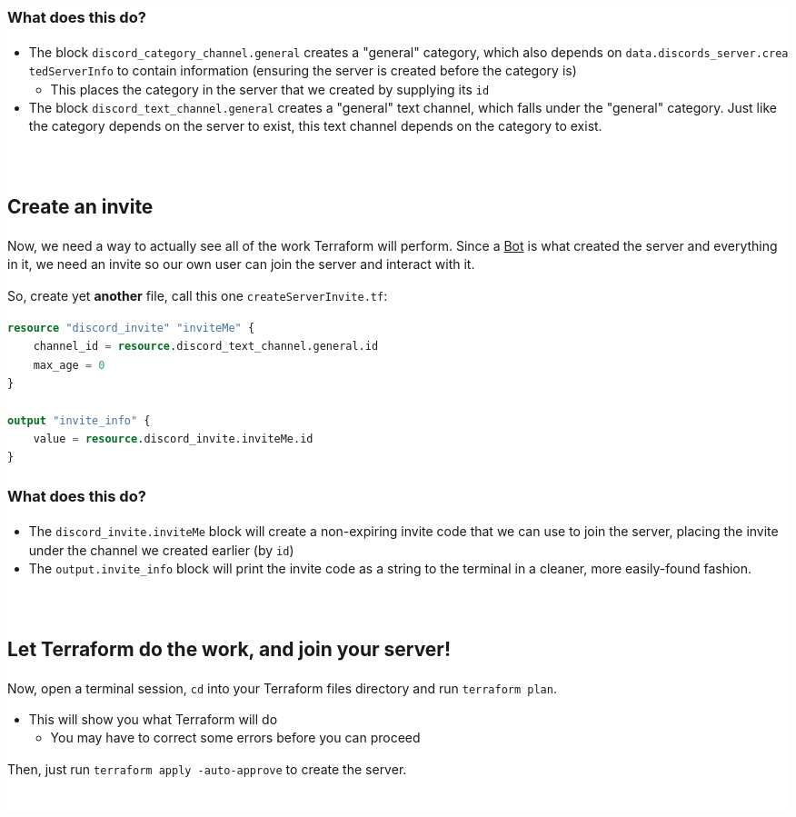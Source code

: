 ### What does this do?

 - The block `discord_category_channel.general` creates a "general" category, which also depends on `data.discords_server.createdServerInfo` to contain information (ensuring the server is created before the category is)
   - This places the category in the server that we created by supplying its `id`
 - The block `discord_text_channel.general` creates a "general" text channel, which falls under the "general" category. Just like the category depends on the server to exist, this text channel depends on the category to exist.


&nbsp;


## Create an invite

Now, we need a way to actually see all of the work Terraform will perform. Since a [Bot](https://discord.com/developers/docs/intro#bots-and-apps) is what created the server and everything in it, we need an invite so our own user can join the server and interact with it.

So, create yet **another** file, call this one `createServerInvite.tf`:

```tf
resource "discord_invite" "inviteMe" {
    channel_id = resource.discord_text_channel.general.id
    max_age = 0
}

output "invite_info" {
    value = resource.discord_invite.inviteMe.id
}
```

### What does this do?

 - The `discord_invite.inviteMe` block will create a non-expiring invite code that we can use to join the server, placing the invite under the channel we created earlier (by `id`)
 - The `output.invite_info` block will print the invite code as a string to the terminal in a cleaner, more easily-found fashion.


&nbsp;


## Let Terraform do the work, and join your server!

Now, open a terminal session, `cd` into your Terraform files directory and run `terraform plan`.

 - This will show you what Terraform will do
   - You may have to correct some errors before you can proceed

Then, just run `terraform apply -auto-approve` to create the server.


&nbsp;

